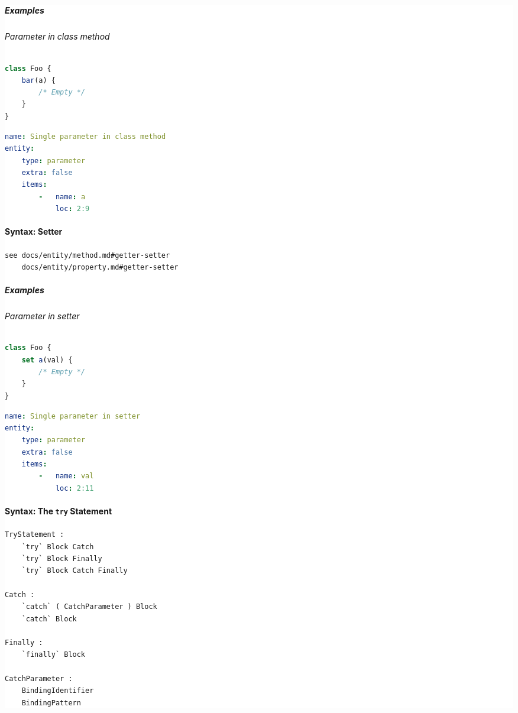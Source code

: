 ##### Examples

###### Parameter in class method

```js
class Foo {
    bar(a) {
        /* Empty */
    }
}
```

```yaml
name: Single parameter in class method
entity:
    type: parameter
    extra: false
    items:
        -   name: a
            loc: 2:9
```

#### Syntax: Setter

```text
see docs/entity/method.md#getter-setter
    docs/entity/property.md#getter-setter
```

##### Examples

###### Parameter in setter

```js
class Foo {
    set a(val) {
        /* Empty */
    }
}
```

```yaml
name: Single parameter in setter
entity:
    type: parameter
    extra: false
    items:
        -   name: val
            loc: 2:11
```

#### Syntax: The `try` Statement

```text
TryStatement :
    `try` Block Catch
    `try` Block Finally
    `try` Block Catch Finally

Catch :
    `catch` ( CatchParameter ) Block
    `catch` Block

Finally :
    `finally` Block

CatchParameter :
    BindingIdentifier
    BindingPattern
```